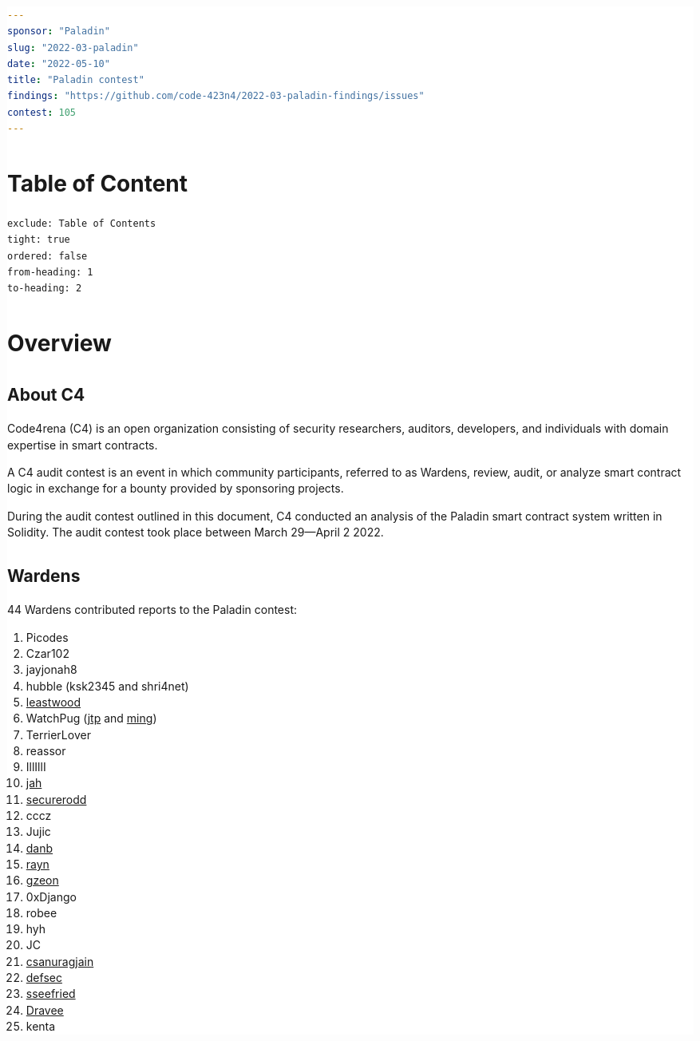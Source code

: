 ```yaml
---
sponsor: "Paladin"
slug: "2022-03-paladin"
date: "2022-05-10"
title: "Paladin contest"
findings: "https://github.com/code-423n4/2022-03-paladin-findings/issues"
contest: 105
---
```


# Table of Content
```toc
exclude: Table of Contents
tight: true
ordered: false
from-heading: 1
to-heading: 2
```

# Overview

## About C4

Code4rena (C4) is an open organization consisting of security researchers, auditors, developers, and individuals with domain expertise in smart contracts.

A C4 audit contest is an event in which community participants, referred to as Wardens, review, audit, or analyze smart contract logic in exchange for a bounty provided by sponsoring projects.

During the audit contest outlined in this document, C4 conducted an analysis of the Paladin smart contract system written in Solidity. The audit contest took place between March 29—April 2 2022.

## Wardens

44 Wardens contributed reports to the Paladin contest:

  1. Picodes
  1. Czar102
  1. jayjonah8
  1. hubble (ksk2345 and shri4net)
  1. [leastwood](https://twitter.com/liam_eastwood13)
  1. WatchPug ([jtp](https://github.com/jack-the-pug) and [ming](https://github.com/mingwatch))
  1. TerrierLover
  1. reassor
  1. IllIllI
  1. [jah](https://twitter.com/jah_s3)
  1. [securerodd](https://twitter.com/securerodd)
  1. cccz
  1. Jujic
  1. [danb](https://twitter.com/danbinnun)
  1. [rayn](https://twitter.com/rayn731)
  1. [gzeon](https://twitter.com/gzeon)
  1. 0xDjango
  1. robee
  1. hyh
  1. JC
  1. [csanuragjain](https://twitter.com/csanuragjain)
  1. [defsec](https://twitter.com/defsec_)
  1. [sseefried](http://seanseefried.org/blog)
  1. [Dravee](https://twitter.com/JustDravee)
  1. kenta